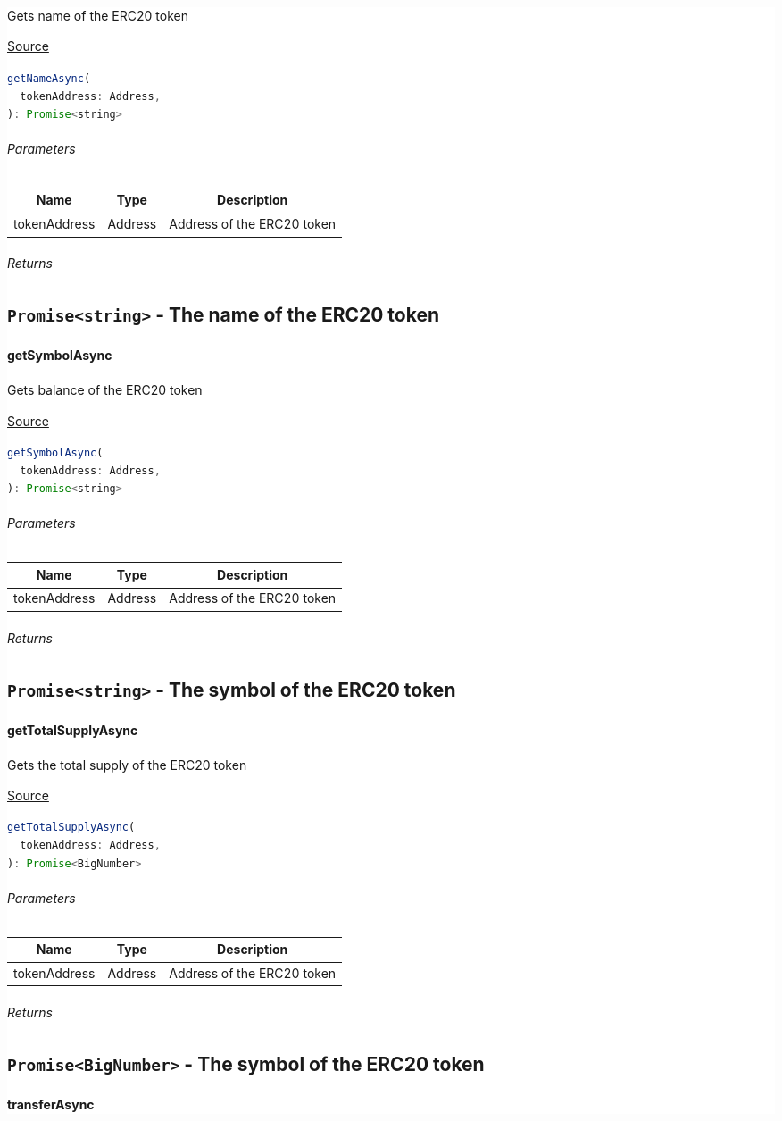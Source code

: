 Gets name of the ERC20 token

[Source](wrappers/ERC20Wrapper.ts#L66)

```javascript
getNameAsync(
  tokenAddress: Address,
): Promise<string>
```

######  Parameters
| Name | Type | Description |
| ------ | ------ | ------ |
| tokenAddress | Address | Address of the ERC20 token |
######  Returns
`Promise<string>` - The name of the ERC20 token
---
####  getSymbolAsync

Gets balance of the ERC20 token

[Source](wrappers/ERC20Wrapper.ts#L78)

```javascript
getSymbolAsync(
  tokenAddress: Address,
): Promise<string>
```

######  Parameters
| Name | Type | Description |
| ------ | ------ | ------ |
| tokenAddress | Address | Address of the ERC20 token |
######  Returns
`Promise<string>` - The symbol of the ERC20 token
---
####  getTotalSupplyAsync

Gets the total supply of the ERC20 token

[Source](wrappers/ERC20Wrapper.ts#L90)

```javascript
getTotalSupplyAsync(
  tokenAddress: Address,
): Promise<BigNumber>
```

######  Parameters
| Name | Type | Description |
| ------ | ------ | ------ |
| tokenAddress | Address | Address of the ERC20 token |
######  Returns
`Promise<BigNumber>` - The symbol of the ERC20 token
---
####  transferAsync
